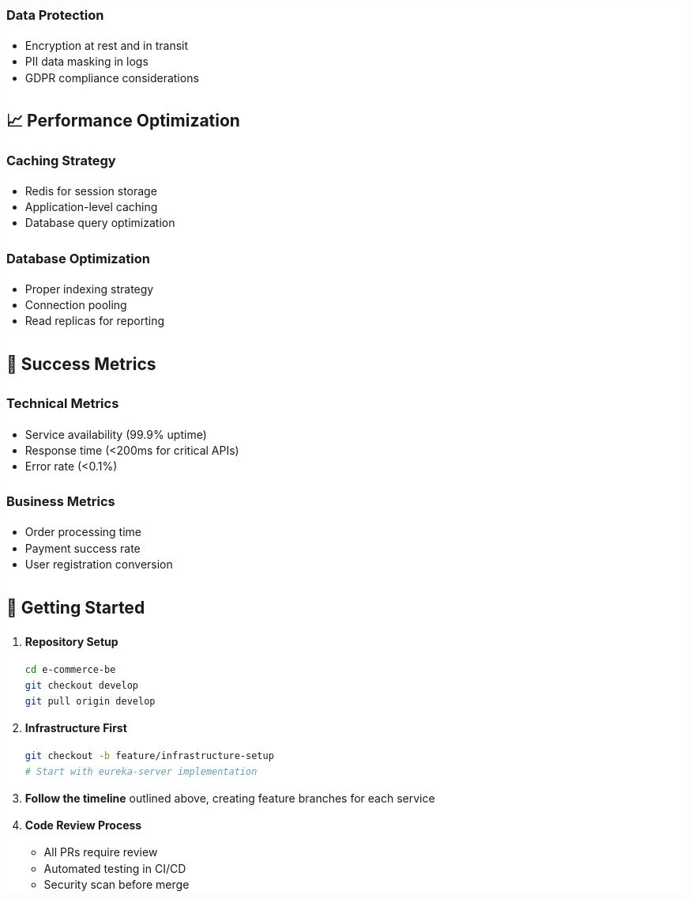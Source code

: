 ### Data Protection
- Encryption at rest and in transit
- PII data masking in logs
- GDPR compliance considerations

## 📈 Performance Optimization

### Caching Strategy
- Redis for session storage
- Application-level caching
- Database query optimization

### Database Optimization
- Proper indexing strategy
- Connection pooling
- Read replicas for reporting

## 🎯 Success Metrics

### Technical Metrics
- Service availability (99.9% uptime)
- Response time (<200ms for critical APIs)
- Error rate (<0.1%)

### Business Metrics
- Order processing time
- Payment success rate
- User registration conversion

## 🚦 Getting Started

1. **Repository Setup**
   ```bash
   cd e-commerce-be
   git checkout develop
   git pull origin develop
   ```

2. **Infrastructure First**
   ```bash
   git checkout -b feature/infrastructure-setup
   # Start with eureka-server implementation
   ```

3. **Follow the timeline** outlined above, creating feature branches for each service

4. **Code Review Process**
   - All PRs require review
   - Automated testing in CI/CD
   - Security scan before merge
